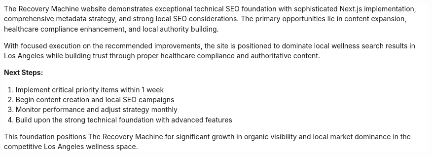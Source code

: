 The Recovery Machine website demonstrates exceptional technical SEO foundation with sophisticated Next.js implementation, comprehensive metadata strategy, and strong local SEO considerations. The primary opportunities lie in content expansion, healthcare compliance enhancement, and local authority building.

With focused execution on the recommended improvements, the site is positioned to dominate local wellness search results in Los Angeles while building trust through proper healthcare compliance and authoritative content.

**Next Steps:**
1. Implement critical priority items within 1 week
2. Begin content creation and local SEO campaigns
3. Monitor performance and adjust strategy monthly
4. Build upon the strong technical foundation with advanced features

This foundation positions The Recovery Machine for significant growth in organic visibility and local market dominance in the competitive Los Angeles wellness space.